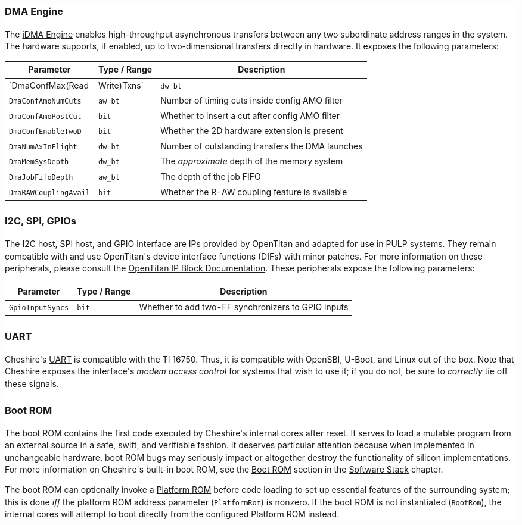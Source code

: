 ### DMA Engine

The [iDMA Engine](https://github.com/pulp-platform/iDMA) enables high-throughput asynchronous transfers between any two subordinate address ranges in the system. The hardware supports, if enabled, up to two-dimensional transfers directly in hardware. It exposes the following parameters:

| Parameter                    | Type / Range | Description                                       |
| ---------------------------- | ------------ | ------------------------------------------------- |
| `DmaConfMax(Read|Write)Txns` | `dw_bt`      | Max. number of outstanding requests to DMA config |
| `DmaConfAmoNumCuts`          | `aw_bt`      | Number of timing cuts inside config AMO filter    |
| `DmaConfAmoPostCut`          | `bit`        | Whether to insert a cut after config AMO filter   |
| `DmaConfEnableTwoD`          | `bit`        | Whether the 2D hardware extension is present      |
| `DmaNumAxInFlight`           | `dw_bt`      | Number of outstanding transfers the DMA launches  |
| `DmaMemSysDepth`             | `dw_bt`      | The *approximate* depth of the memory system      |
| `DmaJobFifoDepth`            | `aw_bt`      | The depth of the job FIFO                         |
| `DmaRAWCouplingAvail`        | `bit`        | Whether the R-AW coupling feature is available    |

### I2C, SPI, GPIOs

The I2C host, SPI host, and GPIO interface are IPs provided by [OpenTitan](https://github.com/lowRISC/opentitan) and adapted for use in PULP systems. They remain compatible with and use OpenTitan's device interface functions (DIFs) with minor patches. For more information on these peripherals, please consult the [OpenTitan IP Block Documentation](https://opentitan.org/book/hw/ip/index.html). These peripherals expose the following parameters:

| Parameter                | Type / Range | Description                                        |
| ------------------------ | ------------ | -------------------------------------------------- |
| `GpioInputSyncs`         | `bit`        | Whether to add two-FF synchronizers to GPIO inputs |

### UART

Cheshire's [UART](https://github.com/pulp-platform/apb_uart) is compatible with the TI 16750. Thus, it is compatible with OpenSBI, U-Boot, and Linux out of the box. Note that Cheshire exposes the interface's *modem access control* for systems that wish to use it; if you do not, be sure to *correctly* tie off these signals.

### Boot ROM

The boot ROM contains the first code executed by Cheshire's internal cores after reset. It serves to load a mutable program from an external source in a safe, swift, and verifiable fashion. It deserves particular attention because when implemented in unchangeable hardware, boot ROM bugs may seriously impact or altogether destroy the functionality of silicon implementations. For more information on Cheshire's built-in boot ROM, see the [Boot ROM](sw.md#boot-rom) section in the [Software Stack](sw.md) chapter.

The boot ROM can optionally invoke a [Platform ROM](../tg/integr.md#platform-rom) before code loading to set up essential features of the surrounding system; this is done *iff* the platform ROM address parameter (`PlatformRom`) is nonzero. If the boot ROM is not instantiated (`BootRom`), the internal cores will attempt to boot directly from the configured Platform ROM instead.
